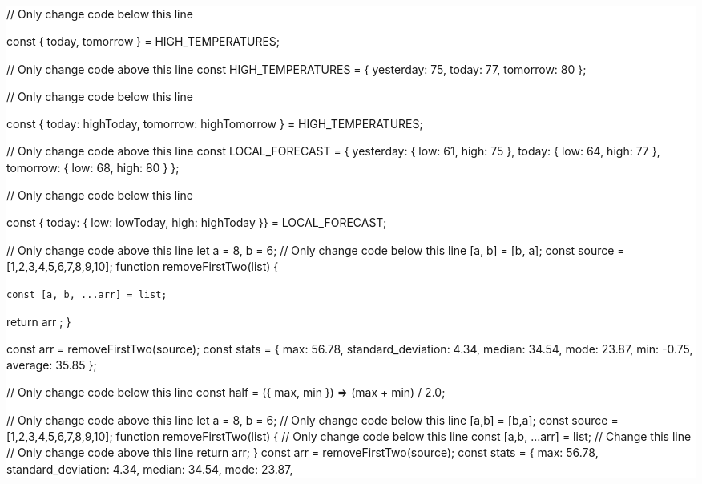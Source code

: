 // Only change code below this line

const { today, tomorrow } = HIGH_TEMPERATURES;

// Only change code above this line
const HIGH_TEMPERATURES = {
  yesterday: 75,
  today: 77,
  tomorrow: 80
};

// Only change code below this line
  
const { today: highToday, tomorrow: highTomorrow } = HIGH_TEMPERATURES; 

// Only change code above this line
const LOCAL_FORECAST = {
  yesterday: { low: 61, high: 75 },
  today: { low: 64, high: 77 },
  tomorrow: { low: 68, high: 80 }
};

// Only change code below this line
  
const { today: { low: lowToday, high: highToday }} = LOCAL_FORECAST;

// Only change code above this line
let a = 8, b = 6;
// Only change code below this line
[a, b] = [b, a];
const source = [1,2,3,4,5,6,7,8,9,10];
function removeFirstTwo(list) {

    const [a, b, ...arr] = list; 
  return arr ; 
  }
  
const arr = removeFirstTwo(source);
const stats = {
  max: 56.78,
  standard_deviation: 4.34,
  median: 34.54,
  mode: 23.87,
  min: -0.75,
  average: 35.85
};

// Only change code below this line
const half = ({ max, min }) => (max + min) / 2.0;


// Only change code above this line
 let a = 8, b = 6;
// Only change code below this line
[a,b] = [b,a];
const source = [1,2,3,4,5,6,7,8,9,10];
function removeFirstTwo(list) {
  // Only change code below this line
  const [a,b, ...arr] = list;
   // Change this line
  // Only change code above this line
  return arr;
}
const arr = removeFirstTwo(source);
 const stats = {
  max: 56.78,
  standard_deviation: 4.34,
  median: 34.54,
  mode: 23.87,